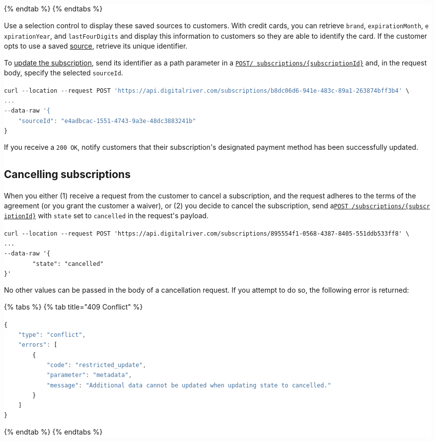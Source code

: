{% endtab %}
{% endtabs %}

Use a selection control to display these saved sources to customers. With credit cards, you can retrieve `brand`, `expirationMonth`, `expirationYear`, and `lastFourDigits` and display this information to customers so they are able to identify the card. If the customer opts to use a saved [source](https://www.digitalriver.com/docs/digital-river-api-reference/#tag/Sources), retrieve its unique identifier.

To [update the subscription](managing-a-subscription.md#updating-subscriptions), send its identifier as a path parameter in a [`POST/ subscriptions/{subscriptionId}`](https://www.digitalriver.com/docs/digital-river-api-reference/#operation/updateSubscriptions) and, in the request body, specify the selected `sourceId`.

```javascript
curl --location --request POST 'https://api.digitalriver.com/subscriptions/b8dc06d6-941e-483c-89a1-263874bff3b4' \
...
--data-raw '{
	"sourceId": "e4adbcac-1551-4743-9a3e-48dc3883241b"
} 
```

If you receive a `200 OK`, notify customers that their subscription's designated payment method has been successfully updated.

## Cancelling subscriptions <a href="#cancelling-a-subscription" id="cancelling-a-subscription"></a>

When you either (1) receive a request from the customer to cancel a subscription, and the request adheres to the terms of the agreement (or you grant the customer a waiver), or (2) you decide to cancel the subscription, send a[`POST /subscriptions/{subscriptionId}`](https://www.digitalriver.com/docs/digital-river-api-reference/#operation/updateSubscriptions) with `state` set to `cancelled` in the request's payload.

```
curl --location --request POST 'https://api.digitalriver.com/subscriptions/895554f1-0568-4387-8405-551ddb533ff8' \
...
--data-raw '{
        "state": "cancelled"
}'
```

No other values can be passed in the body of a cancellation request. If you attempt to do so, the following error is returned:

{% tabs %}
{% tab title="409 Conflict" %}
```javascript
{
    "type": "conflict",
    "errors": [
        {
            "code": "restricted_update",
            "parameter": "metadata",
            "message": "Additional data cannot be updated when updating state to cancelled."
        }
    ]
}
```
{% endtab %}
{% endtabs %}
